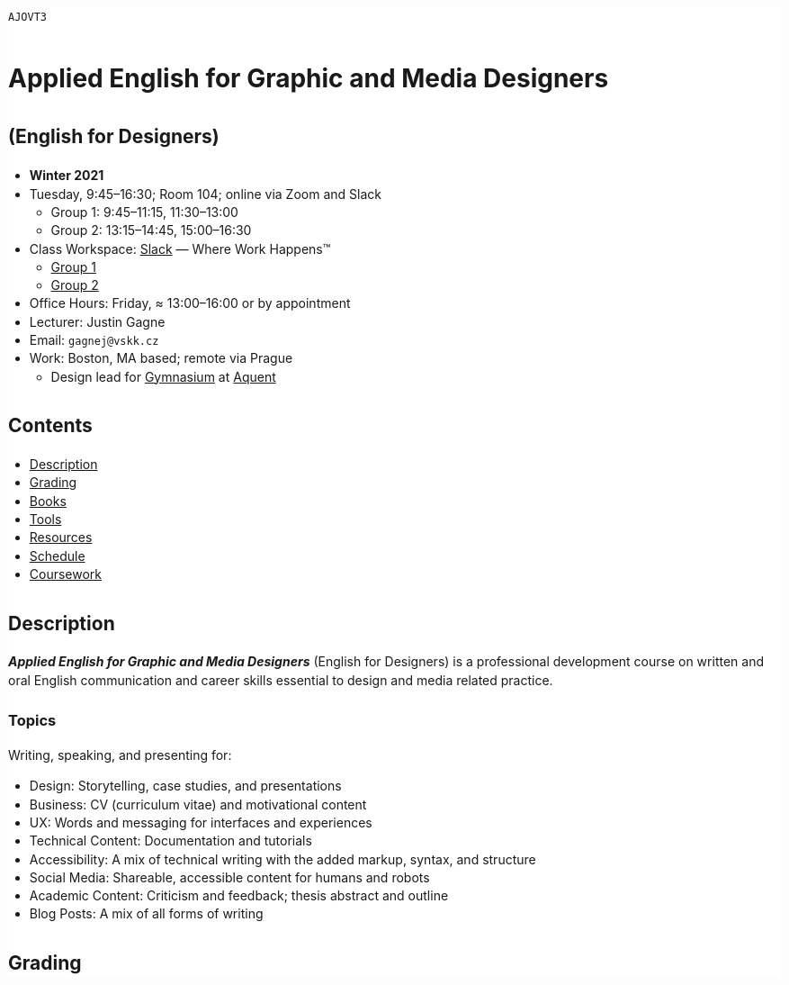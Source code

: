 `AJOVT3`

# Applied English for Graphic and Media Designers
## (English for Designers)

- **Winter 2021**
- Tuesday, 9:45–16:30; Room 104; online via Zoom and Slack
  - Group 1: 9:45–11:15, 11:30–13:00
  - Group 2: 13:15–14:45, 15:00–16:30
- Class Workspace: [Slack](https://slack.com) — Where Work Happens™
  - [Group 1](https://ajovt-1-21-22-vskk.slack.com)
  - [Group 2](https://ajovt-2-21-22-vskk.slack.com)
- Office Hours: Friday, ≈ 13:00–16:00 or by appointment
- Lecturer: Justin Gagne
- Email: `gagnej@vskk.cz`
- Work: Boston, MA based; remote via Prague
  - Design lead for [Gymnasium](https://thegymnasium.com) at [Aquent](https://aquent.com)

## Contents

- [Description](#description)
- [Grading](#grading)
- [Books](#books)
- [Tools](#tools)
- [Resources](#resources)
- [Schedule](#schedule)
- [Coursework](#coursework)

## Description

**<cite>Applied English for Graphic and Media Designers</cite>** (English for Designers) is a professional development course on written and oral English communication and career skills essential to design and media related practice.

### Topics

Writing, speaking, and presenting for:

- Design: Storytelling, case studies, and presentations
- Business: CV (curriculum vitae) and motivational content
- UX: Words and messaging for interfaces and experiences
- Technical Content: Documentation and tutorials
- Accessibility: A mix of technical writing with the added markup, syntax, and structure
- Social Media: Shareable, accessible content for humans and robots
- Academic Content: Criticism and feedback; thesis abstract and outline
- Blog Posts: A mix of all forms of writing


## Grading
